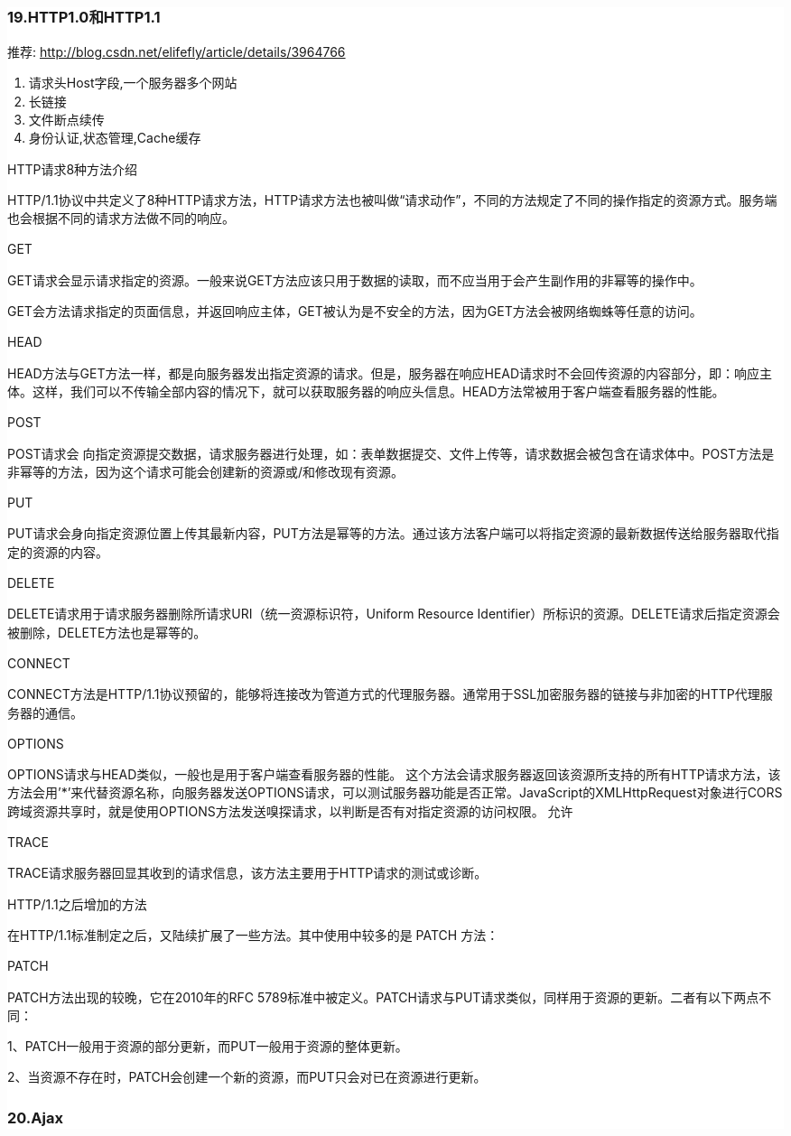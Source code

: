 ### 19.HTTP1.0和HTTP1.1

推荐: http://blog.csdn.net/elifefly/article/details/3964766

1. 请求头Host字段,一个服务器多个网站
2. 长链接
3. 文件断点续传
4. 身份认证,状态管理,Cache缓存

HTTP请求8种方法介绍 

HTTP/1.1协议中共定义了8种HTTP请求方法，HTTP请求方法也被叫做“请求动作”，不同的方法规定了不同的操作指定的资源方式。服务端也会根据不同的请求方法做不同的响应。

GET

GET请求会显示请求指定的资源。一般来说GET方法应该只用于数据的读取，而不应当用于会产生副作用的非幂等的操作中。

GET会方法请求指定的页面信息，并返回响应主体，GET被认为是不安全的方法，因为GET方法会被网络蜘蛛等任意的访问。

HEAD

HEAD方法与GET方法一样，都是向服务器发出指定资源的请求。但是，服务器在响应HEAD请求时不会回传资源的内容部分，即：响应主体。这样，我们可以不传输全部内容的情况下，就可以获取服务器的响应头信息。HEAD方法常被用于客户端查看服务器的性能。

POST

POST请求会 向指定资源提交数据，请求服务器进行处理，如：表单数据提交、文件上传等，请求数据会被包含在请求体中。POST方法是非幂等的方法，因为这个请求可能会创建新的资源或/和修改现有资源。

PUT

PUT请求会身向指定资源位置上传其最新内容，PUT方法是幂等的方法。通过该方法客户端可以将指定资源的最新数据传送给服务器取代指定的资源的内容。

DELETE

DELETE请求用于请求服务器删除所请求URI（统一资源标识符，Uniform Resource Identifier）所标识的资源。DELETE请求后指定资源会被删除，DELETE方法也是幂等的。

CONNECT

CONNECT方法是HTTP/1.1协议预留的，能够将连接改为管道方式的代理服务器。通常用于SSL加密服务器的链接与非加密的HTTP代理服务器的通信。

OPTIONS

OPTIONS请求与HEAD类似，一般也是用于客户端查看服务器的性能。 这个方法会请求服务器返回该资源所支持的所有HTTP请求方法，该方法会用’*’来代替资源名称，向服务器发送OPTIONS请求，可以测试服务器功能是否正常。JavaScript的XMLHttpRequest对象进行CORS跨域资源共享时，就是使用OPTIONS方法发送嗅探请求，以判断是否有对指定资源的访问权限。 允许

TRACE

TRACE请求服务器回显其收到的请求信息，该方法主要用于HTTP请求的测试或诊断。

HTTP/1.1之后增加的方法

在HTTP/1.1标准制定之后，又陆续扩展了一些方法。其中使用中较多的是 PATCH 方法：

PATCH

PATCH方法出现的较晚，它在2010年的RFC 5789标准中被定义。PATCH请求与PUT请求类似，同样用于资源的更新。二者有以下两点不同：

1、PATCH一般用于资源的部分更新，而PUT一般用于资源的整体更新。 

2、当资源不存在时，PATCH会创建一个新的资源，而PUT只会对已在资源进行更新。

### 20.Ajax
